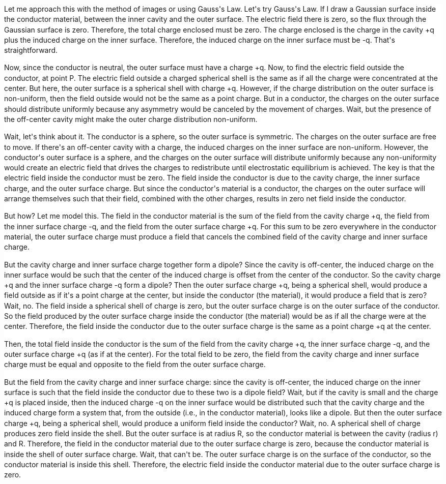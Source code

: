 Let me approach this with the method of images or using Gauss's Law. Let's try Gauss's Law. If I draw a Gaussian surface inside the conductor material, between the inner cavity and the outer surface. The electric field there is zero, so the flux through the Gaussian surface is zero. Therefore, the total charge enclosed must be zero. The charge enclosed is the charge in the cavity +q plus the induced charge on the inner surface. Therefore, the induced charge on the inner surface must be -q. That's straightforward. 

Now, since the conductor is neutral, the outer surface must have a charge +q. Now, to find the electric field outside the conductor, at point P. The electric field outside a charged spherical shell is the same as if all the charge were concentrated at the center. But here, the outer surface is a spherical shell with charge +q. However, if the charge distribution on the outer surface is non-uniform, then the field outside would not be the same as a point charge. But in a conductor, the charges on the outer surface should distribute uniformly because any asymmetry would be canceled by the movement of charges. Wait, but the presence of the off-center cavity might make the outer charge distribution non-uniform. 

Wait, let's think about it. The conductor is a sphere, so the outer surface is symmetric. The charges on the outer surface are free to move. If there's an off-center cavity with a charge, the induced charges on the inner surface are non-uniform. However, the conductor's outer surface is a sphere, and the charges on the outer surface will distribute uniformly because any non-uniformity would create an electric field that drives the charges to redistribute until electrostatic equilibrium is achieved. The key is that the electric field inside the conductor must be zero. The field inside the conductor is due to the cavity charge, the inner surface charge, and the outer surface charge. But since the conductor's material is a conductor, the charges on the outer surface will arrange themselves such that their field, combined with the other charges, results in zero net field inside the conductor. 

But how? Let me model this. The field in the conductor material is the sum of the field from the cavity charge +q, the field from the inner surface charge -q, and the field from the outer surface charge +q. For this sum to be zero everywhere in the conductor material, the outer surface charge must produce a field that cancels the combined field of the cavity charge and inner surface charge. 

But the cavity charge and inner surface charge together form a dipole? Since the cavity is off-center, the induced charge on the inner surface would be such that the center of the induced charge is offset from the center of the conductor. So the cavity charge +q and the inner surface charge -q form a dipole? Then the outer surface charge +q, being a spherical shell, would produce a field outside as if it's a point charge at the center, but inside the conductor (the material), it would produce a field that is zero? Wait, no. The field inside a spherical shell of charge is zero, but the outer surface charge is on the outer surface of the conductor. So the field produced by the outer surface charge inside the conductor (the material) would be as if all the charge were at the center. Therefore, the field inside the conductor due to the outer surface charge is the same as a point charge +q at the center. 

Then, the total field inside the conductor is the sum of the field from the cavity charge +q, the inner surface charge -q, and the outer surface charge +q (as if at the center). For the total field to be zero, the field from the cavity charge and inner surface charge must be equal and opposite to the field from the outer surface charge. 

But the field from the cavity charge and inner surface charge: since the cavity is off-center, the induced charge on the inner surface is such that the field inside the conductor due to these two is a dipole field? Wait, but if the cavity is small and the charge +q is placed inside, then the induced charge -q on the inner surface would be distributed such that the cavity charge and the induced charge form a system that, from the outside (i.e., in the conductor material), looks like a dipole. But then the outer surface charge +q, being a spherical shell, would produce a uniform field inside the conductor? Wait, no. A spherical shell of charge produces zero field inside the shell. But the outer surface is at radius R, so the conductor material is between the cavity (radius r) and R. Therefore, the field in the conductor material due to the outer surface charge is zero, because the conductor material is inside the shell of outer surface charge. Wait, that can't be. The outer surface charge is on the surface of the conductor, so the conductor material is inside this shell. Therefore, the electric field inside the conductor material due to the outer surface charge is zero. 
